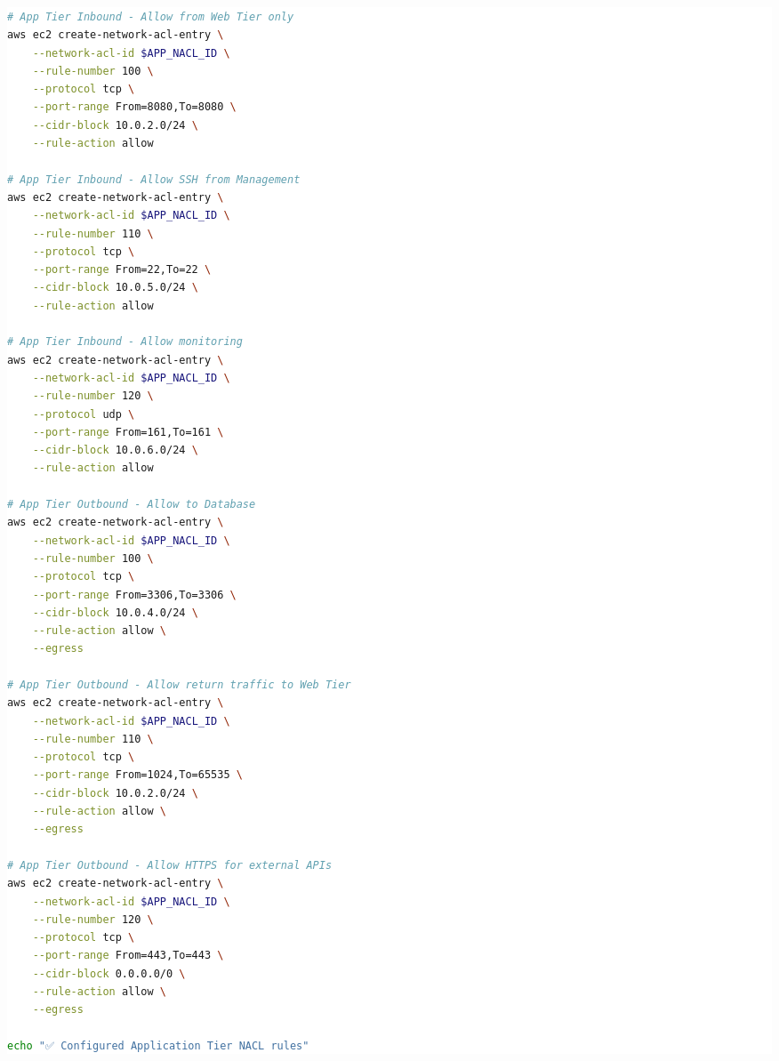    ```bash
   # App Tier Inbound - Allow from Web Tier only
   aws ec2 create-network-acl-entry \
       --network-acl-id $APP_NACL_ID \
       --rule-number 100 \
       --protocol tcp \
       --port-range From=8080,To=8080 \
       --cidr-block 10.0.2.0/24 \
       --rule-action allow
   
   # App Tier Inbound - Allow SSH from Management
   aws ec2 create-network-acl-entry \
       --network-acl-id $APP_NACL_ID \
       --rule-number 110 \
       --protocol tcp \
       --port-range From=22,To=22 \
       --cidr-block 10.0.5.0/24 \
       --rule-action allow
   
   # App Tier Inbound - Allow monitoring
   aws ec2 create-network-acl-entry \
       --network-acl-id $APP_NACL_ID \
       --rule-number 120 \
       --protocol udp \
       --port-range From=161,To=161 \
       --cidr-block 10.0.6.0/24 \
       --rule-action allow
   
   # App Tier Outbound - Allow to Database
   aws ec2 create-network-acl-entry \
       --network-acl-id $APP_NACL_ID \
       --rule-number 100 \
       --protocol tcp \
       --port-range From=3306,To=3306 \
       --cidr-block 10.0.4.0/24 \
       --rule-action allow \
       --egress
   
   # App Tier Outbound - Allow return traffic to Web Tier
   aws ec2 create-network-acl-entry \
       --network-acl-id $APP_NACL_ID \
       --rule-number 110 \
       --protocol tcp \
       --port-range From=1024,To=65535 \
       --cidr-block 10.0.2.0/24 \
       --rule-action allow \
       --egress
   
   # App Tier Outbound - Allow HTTPS for external APIs
   aws ec2 create-network-acl-entry \
       --network-acl-id $APP_NACL_ID \
       --rule-number 120 \
       --protocol tcp \
       --port-range From=443,To=443 \
       --cidr-block 0.0.0.0/0 \
       --rule-action allow \
       --egress
   
   echo "✅ Configured Application Tier NACL rules"
   ```
